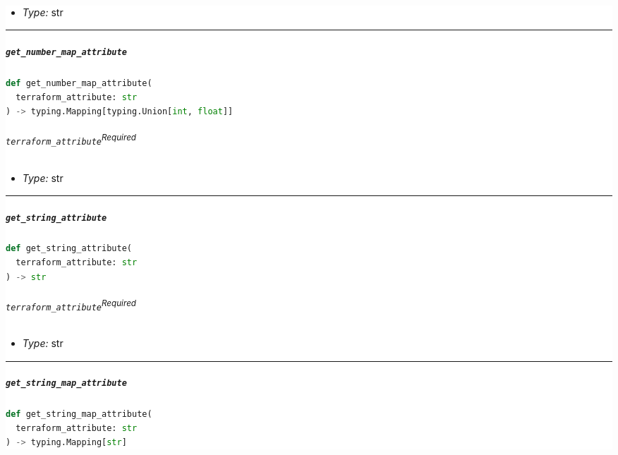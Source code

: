 - *Type:* str

---

##### `get_number_map_attribute` <a name="get_number_map_attribute" id="rhizo-co-terraform-provider-oci.dataOciCoreComputeCapacityTopologyComputeNetworkBlocks.DataOciCoreComputeCapacityTopologyComputeNetworkBlocks.getNumberMapAttribute"></a>

```python
def get_number_map_attribute(
  terraform_attribute: str
) -> typing.Mapping[typing.Union[int, float]]
```

###### `terraform_attribute`<sup>Required</sup> <a name="terraform_attribute" id="rhizo-co-terraform-provider-oci.dataOciCoreComputeCapacityTopologyComputeNetworkBlocks.DataOciCoreComputeCapacityTopologyComputeNetworkBlocks.getNumberMapAttribute.parameter.terraformAttribute"></a>

- *Type:* str

---

##### `get_string_attribute` <a name="get_string_attribute" id="rhizo-co-terraform-provider-oci.dataOciCoreComputeCapacityTopologyComputeNetworkBlocks.DataOciCoreComputeCapacityTopologyComputeNetworkBlocks.getStringAttribute"></a>

```python
def get_string_attribute(
  terraform_attribute: str
) -> str
```

###### `terraform_attribute`<sup>Required</sup> <a name="terraform_attribute" id="rhizo-co-terraform-provider-oci.dataOciCoreComputeCapacityTopologyComputeNetworkBlocks.DataOciCoreComputeCapacityTopologyComputeNetworkBlocks.getStringAttribute.parameter.terraformAttribute"></a>

- *Type:* str

---

##### `get_string_map_attribute` <a name="get_string_map_attribute" id="rhizo-co-terraform-provider-oci.dataOciCoreComputeCapacityTopologyComputeNetworkBlocks.DataOciCoreComputeCapacityTopologyComputeNetworkBlocks.getStringMapAttribute"></a>

```python
def get_string_map_attribute(
  terraform_attribute: str
) -> typing.Mapping[str]
```
